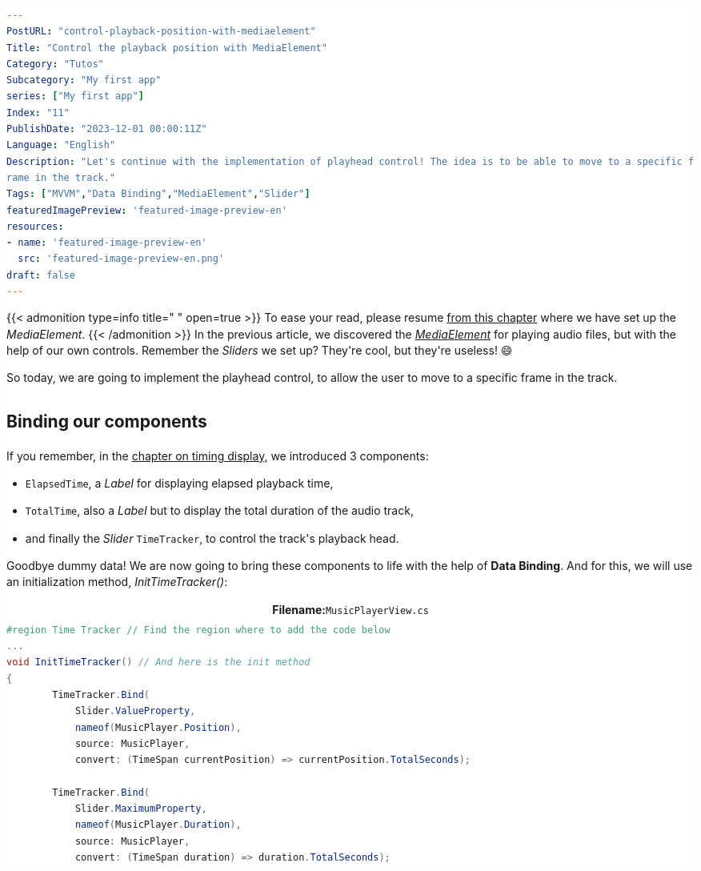 ```yaml
---
PostURL: "control-playback-position-with-mediaelement"
Title: "Control the playback position with MediaElement"
Category: "Tutos"
Subcategory: "My first app"
series: ["My first app"]
Index: "11"
PublishDate: "2023-12-01 00:00:11Z"
Language: "English"
Description: "Let's continue with the implementation of playhead control! The idea is to be able to move to a specific frame in the track."
Tags: ["MVVM","Data Binding","MediaElement","Slider"]
featuredImagePreview: 'featured-image-preview-en'
resources:
- name: 'featured-image-preview-en'
  src: 'featured-image-preview-en.png'
draft: false
---
```





{{< admonition type=info title="‎ " open=true >}}
To ease your read, please resume <a href="../10-play-music-with-mediaelement/">from this chapter</a> where we have set up the *MediaElement*.
{{< /admonition >}}
In the previous article, we discovered the *[MediaElement](https://learn.microsoft.com/en-us/dotnet/communitytoolkit/maui/views/mediaelement)* for playing audio files, but with the help of our own controls. Remember the *Sliders* we set up? They're cool, but they're useless! 😄

So today, we are going to implement the playhead control, to allow the user to move to a specific frame in the track.

## Binding our components
If you remember, in the <a href="../7-music-player-display-time-tracker/">chapter on timing display</a>, we introduced 3 components:

* `ElapsedTime`, a *Label* for displaying elapsed playback time,

* `TotalTime`, also a *Label* but to display the total duration of the audio track,

* and finally the *Slider* `TimeTracker`, to control the track's playback head.



Goodbye dummy data! We are now going to bring these components to life with the help of **Data Binding**. And for this, we will use an initialization method, *InitTimeTracker()*:

<p align="center" style="margin-bottom:-10px"><strong>Filename:</strong><code>MusicPlayerView.cs</code></p>

```csharp
#region Time Tracker // Find the region where to add the code below
...
void InitTimeTracker() // And here is the init method
{
        TimeTracker.Bind(
            Slider.ValueProperty,
            nameof(MusicPlayer.Position),
            source: MusicPlayer,
            convert: (TimeSpan currentPosition) => currentPosition.TotalSeconds);

        TimeTracker.Bind(
            Slider.MaximumProperty,
            nameof(MusicPlayer.Duration),
            source: MusicPlayer,
            convert: (TimeSpan duration) => duration.TotalSeconds);
```